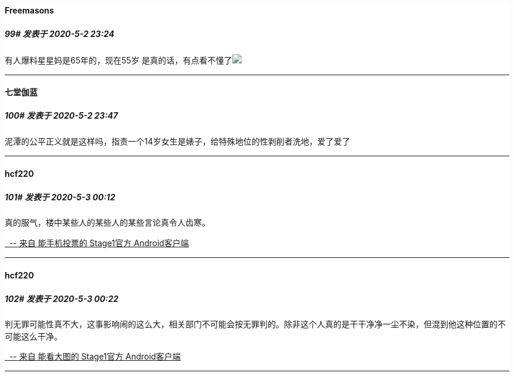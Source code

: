 ####  Freemasons  
##### 99#       发表于 2020-5-2 23:24




有人爆料星星妈是65年的，现在55岁
是真的话，有点看不懂了<img src="https://static.saraba1st.com/image/smiley/face2017/013.png" referrerpolicy="no-referrer">







*****

####  七堂伽蓝  
##### 100#       发表于 2020-5-2 23:47




泥潭的公平正义就是这样吗，指责一个14岁女生是婊子，给特殊地位的性剥削者洗地，爱了爱了







*****

####  hcf220  
##### 101#       发表于 2020-5-3 00:12




真的服气，楼中某些人的某些人的某些言论真令人齿寒。

[  -- 来自 能手机投票的 Stage1官方 Android客户端](https://www.coolapk.com/apk/140634)







*****

####  hcf220  
##### 102#       发表于 2020-5-3 00:22




判无罪可能性真不大，这事影响闹的这么大，相关部门不可能会按无罪判的。除非这个人真的是干干净净一尘不染，但混到他这种位置的不可能这么干净。

[  -- 来自 能看大图的 Stage1官方 Android客户端](https://www.coolapk.com/apk/140634)







*****
